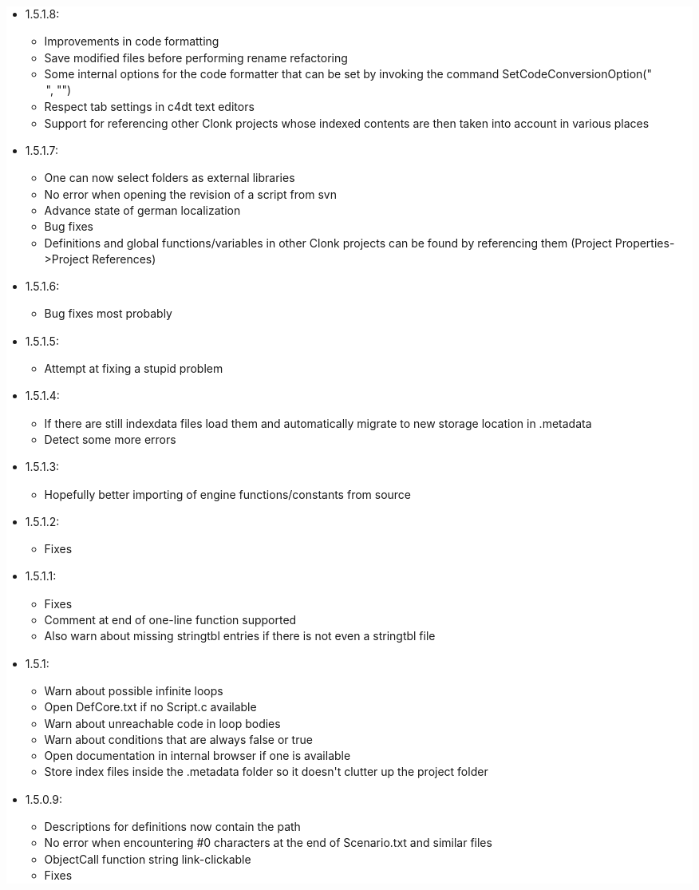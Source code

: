 * 1.5.1.8:

	* Improvements in code formatting
	* Save modified files before performing rename refactoring
	* Some internal options for the code formatter that can be set by invoking the command SetCodeConversionOption("<option>", "<value>")
	* Respect tab settings in c4dt text editors
	* Support for referencing other Clonk projects whose indexed contents are then taken into account in various places

* 1.5.1.7:

	* One can now select folders as external libraries
	* No error when opening the revision of a script from svn
	* Advance state of german localization
	* Bug fixes
	* Definitions and global functions/variables in other Clonk projects can be found by referencing them (Project Properties->Project References)

* 1.5.1.6:

	* Bug fixes most probably

* 1.5.1.5:

	* Attempt at fixing a stupid problem

* 1.5.1.4:

	* If there are still indexdata files load them and automatically migrate to new storage location in .metadata
	* Detect some more errors

* 1.5.1.3:

	* Hopefully better importing of engine functions/constants from source

* 1.5.1.2:

	* Fixes

* 1.5.1.1:

	* Fixes
	* Comment at end of one-line function supported
	* Also warn about missing stringtbl entries if there is not even a stringtbl file

* 1.5.1:

	* Warn about possible infinite loops
	* Open DefCore.txt if no Script.c available
	* Warn about unreachable code in loop bodies
	* Warn about conditions that are always false or true
	* Open documentation in internal browser if one is available
	* Store index files inside the .metadata folder so it doesn't clutter up the project folder

* 1.5.0.9:

	* Descriptions for definitions now contain the path
	* No error when encountering #0 characters at the end of Scenario.txt and similar files
	* ObjectCall function string link-clickable
	* Fixes
